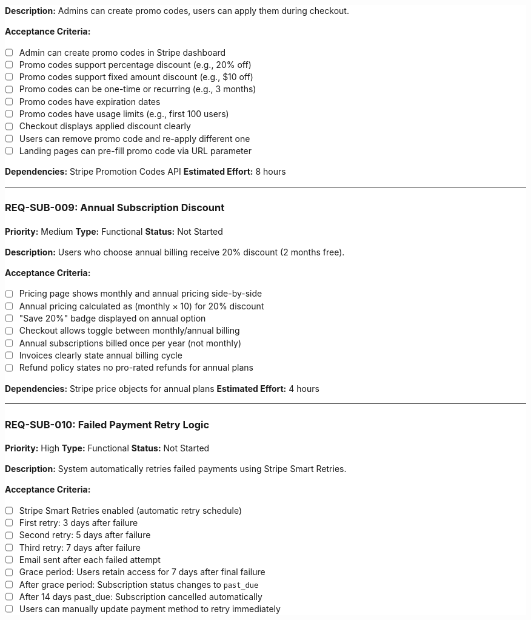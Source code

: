 **Description:**
Admins can create promo codes, users can apply them during checkout.

**Acceptance Criteria:**
- [ ] Admin can create promo codes in Stripe dashboard
- [ ] Promo codes support percentage discount (e.g., 20% off)
- [ ] Promo codes support fixed amount discount (e.g., $10 off)
- [ ] Promo codes can be one-time or recurring (e.g., 3 months)
- [ ] Promo codes have expiration dates
- [ ] Promo codes have usage limits (e.g., first 100 users)
- [ ] Checkout displays applied discount clearly
- [ ] Users can remove promo code and re-apply different one
- [ ] Landing pages can pre-fill promo code via URL parameter

**Dependencies:** Stripe Promotion Codes API
**Estimated Effort:** 8 hours

---

### REQ-SUB-009: Annual Subscription Discount
**Priority:** Medium
**Type:** Functional
**Status:** Not Started

**Description:**
Users who choose annual billing receive 20% discount (2 months free).

**Acceptance Criteria:**
- [ ] Pricing page shows monthly and annual pricing side-by-side
- [ ] Annual pricing calculated as (monthly × 10) for 20% discount
- [ ] "Save 20%" badge displayed on annual option
- [ ] Checkout allows toggle between monthly/annual billing
- [ ] Annual subscriptions billed once per year (not monthly)
- [ ] Invoices clearly state annual billing cycle
- [ ] Refund policy states no pro-rated refunds for annual plans

**Dependencies:** Stripe price objects for annual plans
**Estimated Effort:** 4 hours

---

### REQ-SUB-010: Failed Payment Retry Logic
**Priority:** High
**Type:** Functional
**Status:** Not Started

**Description:**
System automatically retries failed payments using Stripe Smart Retries.

**Acceptance Criteria:**
- [ ] Stripe Smart Retries enabled (automatic retry schedule)
- [ ] First retry: 3 days after failure
- [ ] Second retry: 5 days after failure
- [ ] Third retry: 7 days after failure
- [ ] Email sent after each failed attempt
- [ ] Grace period: Users retain access for 7 days after final failure
- [ ] After grace period: Subscription status changes to `past_due`
- [ ] After 14 days past_due: Subscription cancelled automatically
- [ ] Users can manually update payment method to retry immediately
